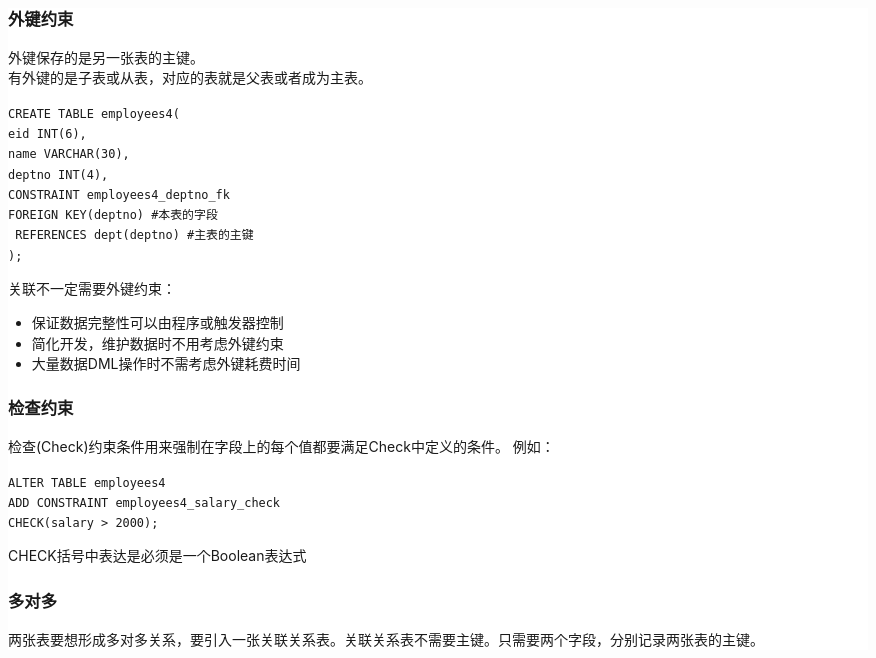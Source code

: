 ### 外键约束

外键保存的是另一张表的主键。  
有外键的是子表或从表，对应的表就是父表或者成为主表。
```
CREATE TABLE employees4(
eid INT(6),
name VARCHAR(30),
deptno INT(4),
CONSTRAINT employees4_deptno_fk 
FOREIGN KEY(deptno) #本表的字段
 REFERENCES dept(deptno) #主表的主键
);
```
关联不一定需要外键约束：

* 保证数据完整性可以由程序或触发器控制
* 简化开发，维护数据时不用考虑外键约束
* 大量数据DML操作时不需考虑外键耗费时间

### 检查约束

检查(Check)约束条件用来强制在字段上的每个值都要满足Check中定义的条件。
例如：
```
ALTER TABLE employees4
ADD CONSTRAINT employees4_salary_check
CHECK(salary > 2000);
```
CHECK括号中表达是必须是一个Boolean表达式

### 多对多

两张表要想形成多对多关系，要引入一张关联关系表。关联关系表不需要主键。只需要两个字段，分别记录两张表的主键。

